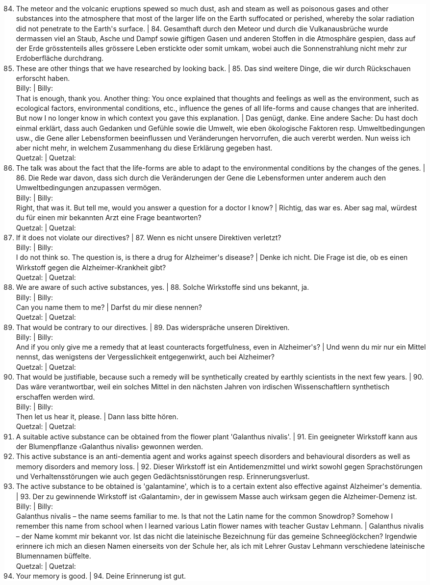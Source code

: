 84. The meteor and the volcanic eruptions spewed so much dust, ash and steam as well as poisonous gases and other substances into the atmosphere that most of the larger life on the Earth suffocated or perished, whereby the solar radiation did not penetrate to the Earth's surface.  | 84. Gesamthaft durch den Meteor und durch die Vulkanausbrüche wurde dermassen viel an Staub, Asche und Dampf sowie giftigen Gasen und anderen Stoffen in die Atmosphäre gespien, dass auf der Erde grösstenteils alles grössere Leben erstickte oder somit umkam, wobei auch die Sonnenstrahlung nicht mehr zur Erdoberfläche durchdrang.   
85. These are other things that we have researched by looking back.  | 85. Das sind weitere Dinge, die wir durch Rückschauen erforscht haben.   
Billy:  | Billy:   
That is enough, thank you. Another thing: You once explained that thoughts and feelings as well as the environment, such as ecological factors, environmental conditions, etc., influence the genes of all life-forms and cause changes that are inherited. But now I no longer know in which context you gave this explanation.  | Das genügt, danke. Eine andere Sache: Du hast doch einmal erklärt, dass auch Gedanken und Gefühle sowie die Umwelt, wie eben ökologische Faktoren resp. Umweltbedingungen usw., die Gene aller Lebensformen beeinflussen und Veränderungen hervorrufen, die auch vererbt werden. Nun weiss ich aber nicht mehr, in welchem Zusammenhang du diese Erklärung gegeben hast.   
Quetzal:  | Quetzal:   
86. The talk was about the fact that the life-forms are able to adapt to the environmental conditions by the changes of the genes.  | 86. Die Rede war davon, dass sich durch die Veränderungen der Gene die Lebensformen unter anderem auch den Umweltbedingungen anzupassen vermögen.   
Billy:  | Billy:   
Right, that was it. But tell me, would you answer a question for a doctor I know?  | Richtig, das war es. Aber sag mal, würdest du für einen mir bekannten Arzt eine Frage beantworten?   
Quetzal:  | Quetzal:   
87. If it does not violate our directives?  | 87. Wenn es nicht unsere Direktiven verletzt?   
Billy:  | Billy:   
I do not think so. The question is, is there a drug for Alzheimer's disease?  | Denke ich nicht. Die Frage ist die, ob es einen Wirkstoff gegen die Alzheimer-Krankheit gibt?   
Quetzal:  | Quetzal:   
88. We are aware of such active substances, yes.  | 88. Solche Wirkstoffe sind uns bekannt, ja.   
Billy:  | Billy:   
Can you name them to me?  | Darfst du mir diese nennen?   
Quetzal:  | Quetzal:   
89. That would be contrary to our directives.  | 89. Das widerspräche unseren Direktiven.   
Billy:  | Billy:   
And if you only give me a remedy that at least counteracts forgetfulness, even in Alzheimer's?  | Und wenn du mir nur ein Mittel nennst, das wenigstens der Vergesslichkeit entgegenwirkt, auch bei Alzheimer?   
Quetzal:  | Quetzal:   
90. That would be justifiable, because such a remedy will be synthetically created by earthly scientists in the next few years.  | 90. Das wäre verantwortbar, weil ein solches Mittel in den nächsten Jahren von irdischen Wissenschaftlern synthetisch erschaffen werden wird.   
Billy:  | Billy:   
Then let us hear it, please.  | Dann lass bitte hören.   
Quetzal:  | Quetzal:   
91. A suitable active substance can be obtained from the flower plant 'Galanthus nivalis'.  | 91. Ein geeigneter Wirkstoff kann aus der Blumenpflanze ‹Galanthus nivalis› gewonnen werden.   
92. This active substance is an anti-dementia agent and works against speech disorders and behavioural disorders as well as memory disorders and memory loss.  | 92. Dieser Wirkstoff ist ein Antidemenzmittel und wirkt sowohl gegen Sprachstörungen und Verhaltensstörungen wie auch gegen Gedächtsnisstörungen resp. Erinnerungsverlust.   
93. The active substance to be obtained is 'galantamine', which is to a certain extent also effective against Alzheimer's dementia.  | 93. Der zu gewinnende Wirkstoff ist ‹Galantamin›, der in gewissem Masse auch wirksam gegen die Alzheimer-Demenz ist.   
Billy:  | Billy:   
Galanthus nivalis – the name seems familiar to me. Is that not the Latin name for the common Snowdrop? Somehow I remember this name from school when I learned various Latin flower names with teacher Gustav Lehmann.  | Galanthus nivalis – der Name kommt mir bekannt vor. Ist das nicht die lateinische Bezeichnung für das gemeine Schneeglöckchen? Irgendwie erinnere ich mich an diesen Namen einerseits von der Schule her, als ich mit Lehrer Gustav Lehmann verschiedene lateinische Blumennamen büffelte.   
Quetzal:  | Quetzal:   
94. Your memory is good.  | 94. Deine Erinnerung ist gut.   